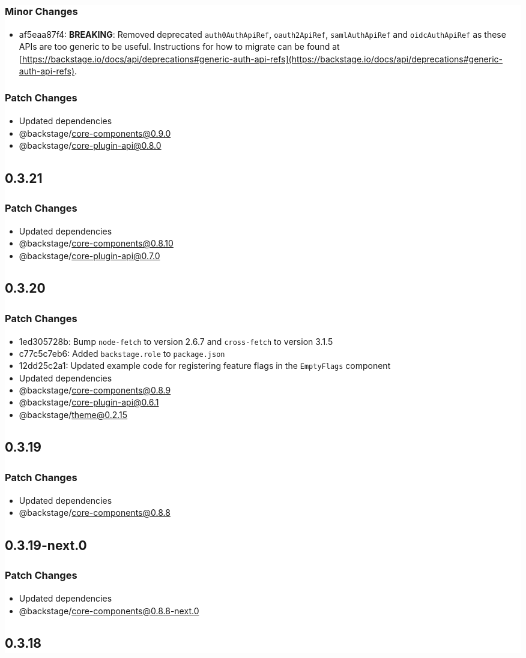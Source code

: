 ### Minor Changes

- af5eaa87f4: **BREAKING**: Removed deprecated `auth0AuthApiRef`, `oauth2ApiRef`, `samlAuthApiRef` and `oidcAuthApiRef` as these APIs are too generic to be useful. Instructions for how to migrate can be found at [https://backstage.io/docs/api/deprecations#generic-auth-api-refs](https://backstage.io/docs/api/deprecations#generic-auth-api-refs).

### Patch Changes

- Updated dependencies
 - @backstage/core-components@0.9.0
 - @backstage/core-plugin-api@0.8.0

## 0.3.21

### Patch Changes

- Updated dependencies
 - @backstage/core-components@0.8.10
 - @backstage/core-plugin-api@0.7.0

## 0.3.20

### Patch Changes

- 1ed305728b: Bump `node-fetch` to version 2.6.7 and `cross-fetch` to version 3.1.5
- c77c5c7eb6: Added `backstage.role` to `package.json`
- 12dd25c2a1: Updated example code for registering feature flags in the `EmptyFlags` component
- Updated dependencies
 - @backstage/core-components@0.8.9
 - @backstage/core-plugin-api@0.6.1
 - @backstage/theme@0.2.15

## 0.3.19

### Patch Changes

- Updated dependencies
 - @backstage/core-components@0.8.8

## 0.3.19-next.0

### Patch Changes

- Updated dependencies
 - @backstage/core-components@0.8.8-next.0

## 0.3.18
